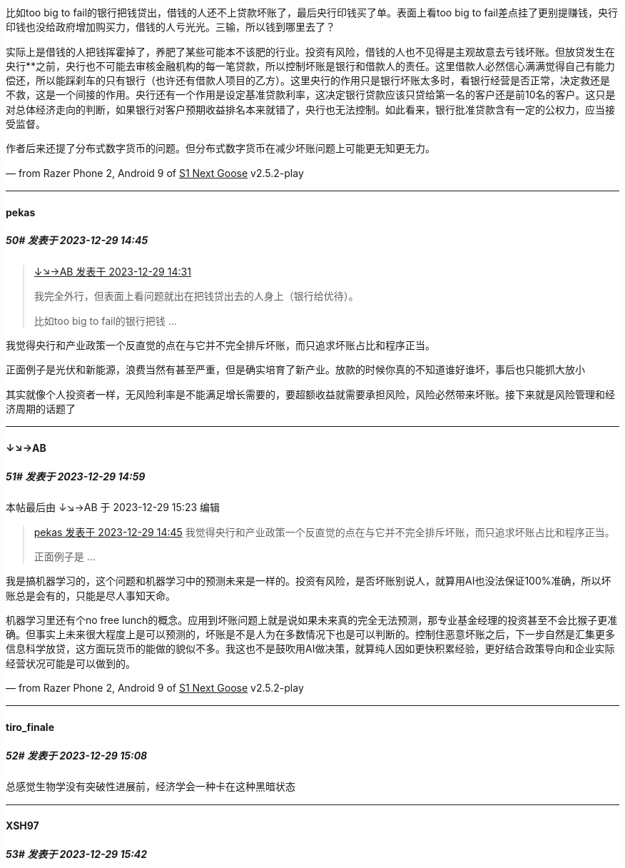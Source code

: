 比如too big to fail的银行把钱贷出，借钱的人还不上贷款坏账了，最后央行印钱买了单。表面上看too big to fail差点挂了更别提赚钱，央行印钱也没给政府增加购买力，借钱的人亏光光。三输，所以钱到哪里去了？

实际上是借钱的人把钱挥霍掉了，养肥了某些可能本不该肥的行业。投资有风险，借钱的人也不见得是主观故意去亏钱坏账。但放贷发生在央行**之前，央行也不可能去审核金融机构的每一笔贷款，所以控制坏账是银行和借款人的责任。这里借款人必然信心满满觉得自己有能力偿还，所以能踩刹车的只有银行（也许还有借款人项目的乙方）。这里央行的作用只是银行坏账太多时，看银行经营是否正常，决定救还是不救，这是一个间接的作用。央行还有一个作用是设定基准贷款利率，这决定银行贷款应该只贷给第一名的客户还是前10名的客户。这只是对总体经济走向的判断，如果银行对客户预期收益排名本来就错了，央行也无法控制。如此看来，银行批准贷款含有一定的公权力，应当接受监督。

作者后来还提了分布式数字货币的问题。但分布式数字货币在减少坏账问题上可能更无知更无力。

— from Razer Phone 2, Android 9 of [S1 Next Goose](https://pan.baidu.com/s/1mi43uRm) v2.5.2-play

*****

####  pekas  
##### 50#       发表于 2023-12-29 14:45

<blockquote><a href="httphttps://bbs.saraba1st.com/2b/forum.php?mod=redirect&amp;goto=findpost&amp;pid=63476065&amp;ptid=2165768" target="_blank">↓↘→AB 发表于 2023-12-29 14:31</a>

我完全外行，但表面上看问题就出在把钱贷出去的人身上（银行给优待）。

比如too big to fail的银行把钱 ...</blockquote>
我觉得央行和产业政策一个反直觉的点在与它并不完全排斥坏账，而只追求坏账占比和程序正当。

正面例子是光伏和新能源，浪费当然有甚至严重，但是确实培育了新产业。放款的时候你真的不知道谁好谁坏，事后也只能抓大放小

其实就像个人投资者一样，无风险利率是不能满足增长需要的，要超额收益就需要承担风险，风险必然带来坏账。接下来就是风险管理和经济周期的话题了

*****

####  ↓↘→AB  
##### 51#       发表于 2023-12-29 14:59

 本帖最后由 ↓↘→AB 于 2023-12-29 15:23 编辑 
<blockquote><a href="httphttps://bbs.saraba1st.com/2b/forum.php?mod=redirect&amp;goto=findpost&amp;pid=63476177&amp;ptid=2165768" target="_blank">pekas 发表于 2023-12-29 14:45</a>
我觉得央行和产业政策一个反直觉的点在与它并不完全排斥坏账，而只追求坏账占比和程序正当。

正面例子是 ...</blockquote>
我是搞机器学习的，这个问题和机器学习中的预测未来是一样的。投资有风险，是否坏账别说人，就算用AI也没法保证100%准确，所以坏账总是会有的，只能是尽人事知天命。

机器学习里还有个no free lunch的概念。应用到坏账问题上就是说如果未来真的完全无法预测，那专业基金经理的投资甚至不会比猴子更准确。但事实上未来很大程度上是可以预测的，坏账是不是人为在多数情况下也是可以判断的。控制住恶意坏账之后，下一步自然是汇集更多信息科学放贷，这方面玩货币的能做的貌似不多。我这也不是鼓吹用AI做决策，就算纯人因如更快积累经验，更好结合政策导向和企业实际经营状况可能是可以做到的。

— from Razer Phone 2, Android 9 of [S1 Next Goose](https://pan.baidu.com/s/1mi43uRm) v2.5.2-play

*****

####  tiro_finale  
##### 52#       发表于 2023-12-29 15:08

总感觉生物学没有突破性进展前，经济学会一种卡在这种黑暗状态

*****

####  XSH97  
##### 53#       发表于 2023-12-29 15:42

